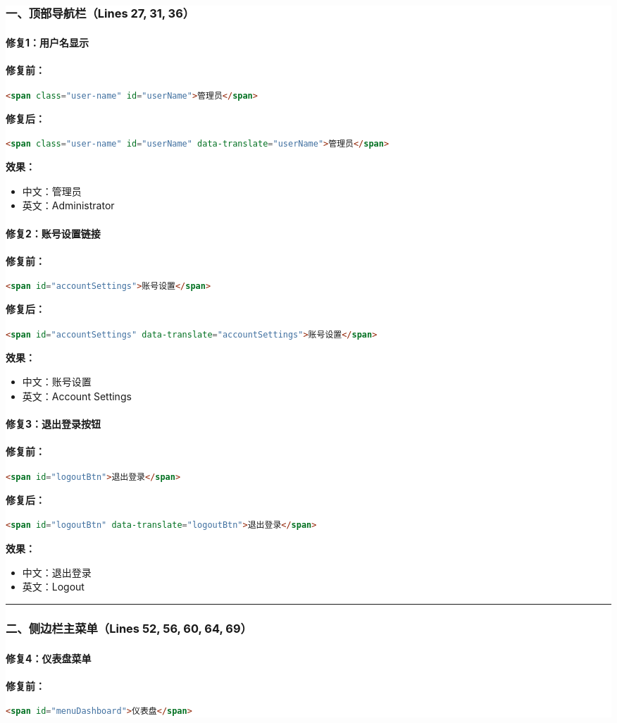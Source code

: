 ### 一、顶部导航栏（Lines 27, 31, 36）

#### 修复1：用户名显示

**修复前：**
```html
<span class="user-name" id="userName">管理员</span>
```

**修复后：**
```html
<span class="user-name" id="userName" data-translate="userName">管理员</span>
```

**效果：**
- 中文：管理员
- 英文：Administrator

#### 修复2：账号设置链接

**修复前：**
```html
<span id="accountSettings">账号设置</span>
```

**修复后：**
```html
<span id="accountSettings" data-translate="accountSettings">账号设置</span>
```

**效果：**
- 中文：账号设置
- 英文：Account Settings

#### 修复3：退出登录按钮

**修复前：**
```html
<span id="logoutBtn">退出登录</span>
```

**修复后：**
```html
<span id="logoutBtn" data-translate="logoutBtn">退出登录</span>
```

**效果：**
- 中文：退出登录
- 英文：Logout

---

### 二、侧边栏主菜单（Lines 52, 56, 60, 64, 69）

#### 修复4：仪表盘菜单

**修复前：**
```html
<span id="menuDashboard">仪表盘</span>
```
